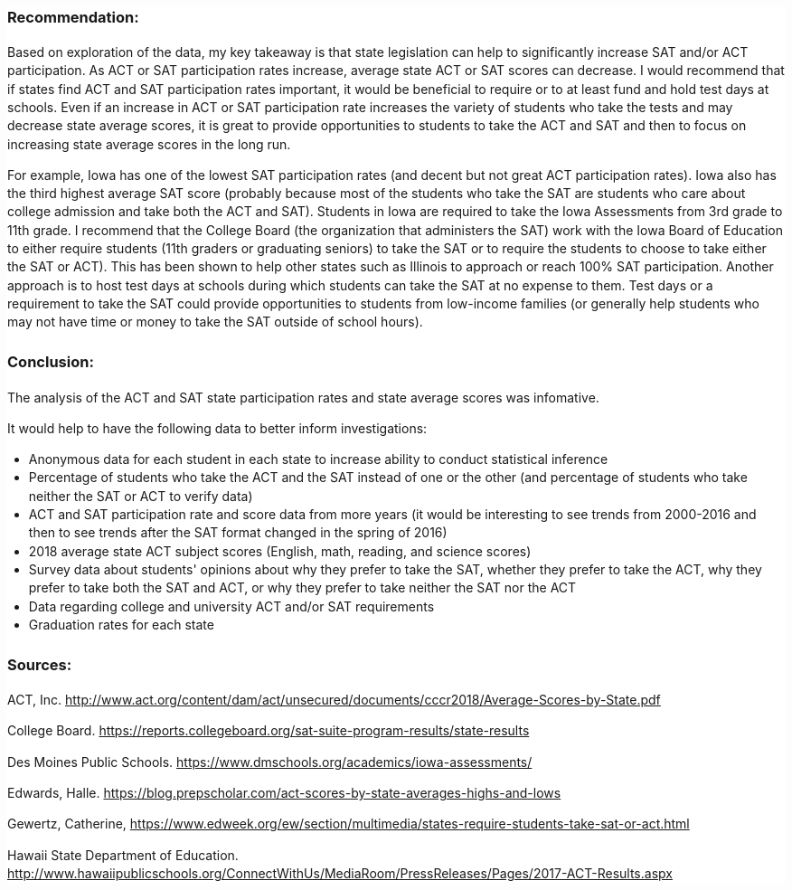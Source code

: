  ### Recommendation:
 Based on exploration of the data, my key takeaway is that state legislation can help to significantly increase SAT and/or ACT participation.  As ACT or SAT participation rates increase, average state ACT or SAT scores can decrease.  I would recommend that if states find ACT and SAT participation rates important, it would be beneficial to require or to at least fund and hold test days at schools.  Even if an increase in ACT or SAT participation rate increases the variety of students who take the tests and may decrease state average scores, it is great to provide opportunities to students to take the ACT and SAT and then to focus on increasing state average scores in the long run.

For example, Iowa has one of the lowest SAT participation rates (and decent but not great ACT participation rates).  Iowa also has the third highest average SAT score (probably because most of the students who take the SAT are students who care about college admission and take both the ACT and SAT).  Students in Iowa are required to take the Iowa Assessments from 3rd grade to 11th grade.  I recommend that the College Board (the organization that administers the SAT) work with the Iowa Board of Education to either require students (11th graders or graduating seniors) to take the SAT or to require the students to choose to take either the SAT or ACT).  This has been shown to help other states such as Illinois to approach or reach 100% SAT participation.  Another approach is to host test days at schools during which students can take the SAT at no expense to them. Test days or a requirement to take the SAT could provide opportunities to students from low-income families (or generally help students who may not have time or money to take the SAT outside of school hours). 

### Conclusion:
The analysis of the ACT and SAT state participation rates and state average scores was infomative.  

It would help to have the following data to better inform investigations:
 - Anonymous data for each student in each state to increase ability to conduct statistical inference 
 - Percentage of students who take the ACT and the SAT instead of one or the other (and percentage of students who take neither the SAT or ACT to verify data)
 - ACT and SAT participation rate and score data from more years (it would be interesting to see trends from 2000-2016 and then to see trends after the SAT format changed in the spring of 2016)
 - 2018 average state ACT subject scores (English, math, reading, and science scores)
 - Survey data about students' opinions about why they prefer to take the SAT, whether they prefer to take the ACT, why they prefer to take both the SAT and ACT, or why they prefer to take neither the SAT nor the ACT
 - Data regarding college and university ACT and/or SAT requirements 
 - Graduation rates for each state
 
 ### Sources:
ACT, Inc. <http://www.act.org/content/dam/act/unsecured/documents/cccr2018/Average-Scores-by-State.pdf> 

College Board. <https://reports.collegeboard.org/sat-suite-program-results/state-results> 

Des Moines Public Schools.  <https://www.dmschools.org/academics/iowa-assessments/> 

Edwards, Halle. <https://blog.prepscholar.com/act-scores-by-state-averages-highs-and-lows> 

Gewertz, Catherine, <https://www.edweek.org/ew/section/multimedia/states-require-students-take-sat-or-act.html>

Hawaii State Department of Education. <http://www.hawaiipublicschools.org/ConnectWithUs/MediaRoom/PressReleases/Pages/2017-ACT-Results.aspx> 
